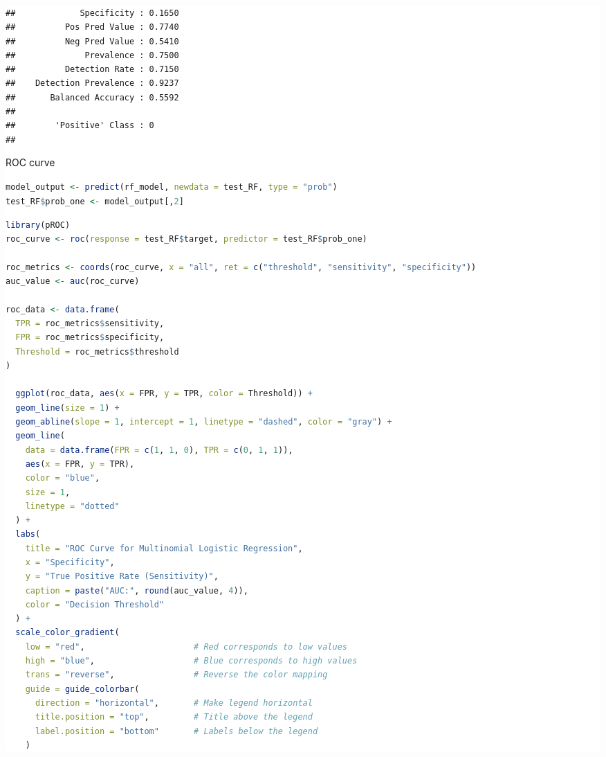     ##             Specificity : 0.1650         
    ##          Pos Pred Value : 0.7740         
    ##          Neg Pred Value : 0.5410         
    ##              Prevalence : 0.7500         
    ##          Detection Rate : 0.7150         
    ##    Detection Prevalence : 0.9237         
    ##       Balanced Accuracy : 0.5592         
    ##                                          
    ##        'Positive' Class : 0              
    ## 

ROC curve

``` r
model_output <- predict(rf_model, newdata = test_RF, type = "prob")
test_RF$prob_one <- model_output[,2]
```

``` r
library(pROC)
roc_curve <- roc(response = test_RF$target, predictor = test_RF$prob_one)

roc_metrics <- coords(roc_curve, x = "all", ret = c("threshold", "sensitivity", "specificity"))
auc_value <- auc(roc_curve)

roc_data <- data.frame(
  TPR = roc_metrics$sensitivity,
  FPR = roc_metrics$specificity,
  Threshold = roc_metrics$threshold
)

  ggplot(roc_data, aes(x = FPR, y = TPR, color = Threshold)) +
  geom_line(size = 1) +
  geom_abline(slope = 1, intercept = 1, linetype = "dashed", color = "gray") +  
  geom_line(
    data = data.frame(FPR = c(1, 1, 0), TPR = c(0, 1, 1)), 
    aes(x = FPR, y = TPR), 
    color = "blue", 
    size = 1, 
    linetype = "dotted"
  ) +
  labs(
    title = "ROC Curve for Multinomial Logistic Regression",
    x = "Specificity",
    y = "True Positive Rate (Sensitivity)",
    caption = paste("AUC:", round(auc_value, 4)),
    color = "Decision Threshold"
  ) +
  scale_color_gradient(
    low = "red",                      # Red corresponds to low values
    high = "blue",                    # Blue corresponds to high values
    trans = "reverse",                # Reverse the color mapping
    guide = guide_colorbar(
      direction = "horizontal",       # Make legend horizontal
      title.position = "top",         # Title above the legend
      label.position = "bottom"       # Labels below the legend
    )
```